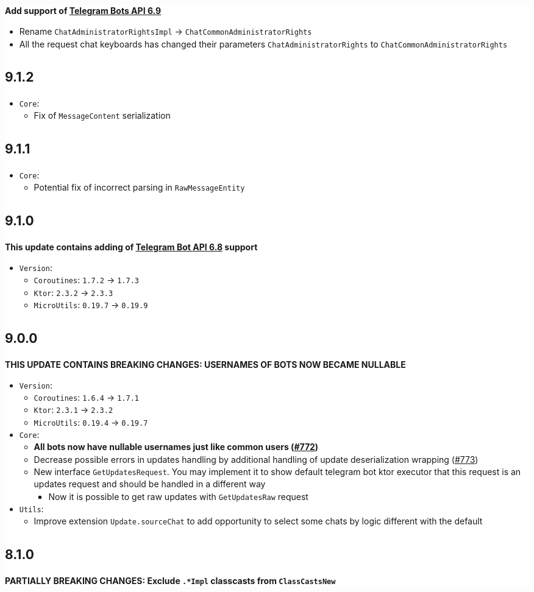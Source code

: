 **Add support of [Telegram Bots API 6.9](https://core.telegram.org/bots/api-changelog#september-22-2023)**

* Rename `ChatAdministratorRightsImpl` -> `ChatCommonAdministratorRights`
* All the request chat keyboards has changed their parameters `ChatAdministratorRights` to `ChatCommonAdministratorRights`

## 9.1.2

* `Core`:
  * Fix of `MessageContent` serialization

## 9.1.1

* `Core`:
  * Potential fix of incorrect parsing in `RawMessageEntity`

## 9.1.0

**This update contains adding of [Telegram Bot API 6.8](https://core.telegram.org/bots/api-changelog#august-18-2023) support**

* `Version`:
  * `Coroutines`: `1.7.2` -> `1.7.3`
  * `Ktor`: `2.3.2` -> `2.3.3`
  * `MicroUtils`: `0.19.7` -> `0.19.9`

## 9.0.0

**THIS UPDATE CONTAINS BREAKING CHANGES: USERNAMES OF BOTS NOW BECAME NULLABLE**

* `Version`:
  * `Coroutines`: `1.6.4` -> `1.7.1`
  * `Ktor`: `2.3.1` -> `2.3.2`
  * `MicroUtils`: `0.19.4` -> `0.19.7`
* `Core`:
    * **All bots now have nullable usernames just like common users ([#772](https://github.com/InsanusMokrassar/ktgbotapi/issues/772))**
    * Decrease possible errors in updates handling by additional handling of update deserialization wrapping ([#773](https://github.com/InsanusMokrassar/ktgbotapi/issues/773))
    * New interface `GetUpdatesRequest`. You may implement it to show default telegram bot ktor executor that this
      request is an updates request and should be handled in a different way
        * Now it is possible to get raw updates with `GetUpdatesRaw` request
* `Utils`:
    * Improve extension `Update.sourceChat` to add opportunity to select some chats by logic different with the default

## 8.1.0

**PARTIALLY BREAKING CHANGES: Exclude `.*Impl` classcasts from `ClassCastsNew`**
